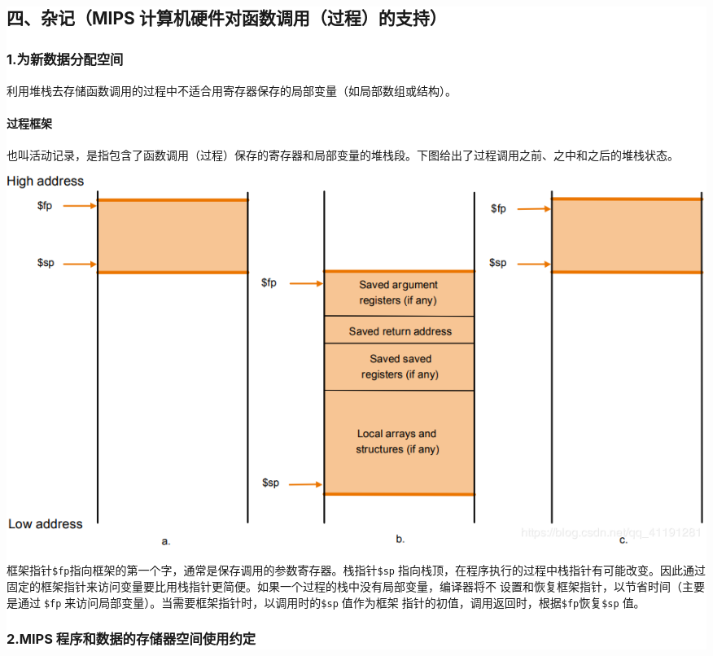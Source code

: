 ## 四、杂记（MIPS 计算机硬件对函数调用（过程）的支持）

### 1.为新数据分配空间

利用堆栈去存储函数调用的过程中不适合用寄存器保存的局部变量（如局部数组或结构）。

#### **过程框架**

也叫活动记录，是指包含了函数调用（过程）保存的寄存器和局部变量的堆栈段。下图给出了过程调用之前、之中和之后的堆栈状态。

![image-20240102171306024](./assets/image-20240102171306024.png)

框架指针`$fp`指向框架的第一个字，通常是保存调用的参数寄存器。栈指针`$sp` 指向栈顶，在程序执行的过程中栈指针有可能改变。因此通过固定的框架指针来访问变量要比用栈指针更简便。如果一个过程的栈中没有局部变量，编译器将不 设置和恢复框架指针，以节省时间（主要是通过 `$fp` 来访问局部变量）。当需要框架指针时，以调用时的`$sp` 值作为框架 指针的初值，调用返回时，根据`$fp`恢复`$sp` 值。

### 2.MIPS 程序和数据的存储器空间使用约定
